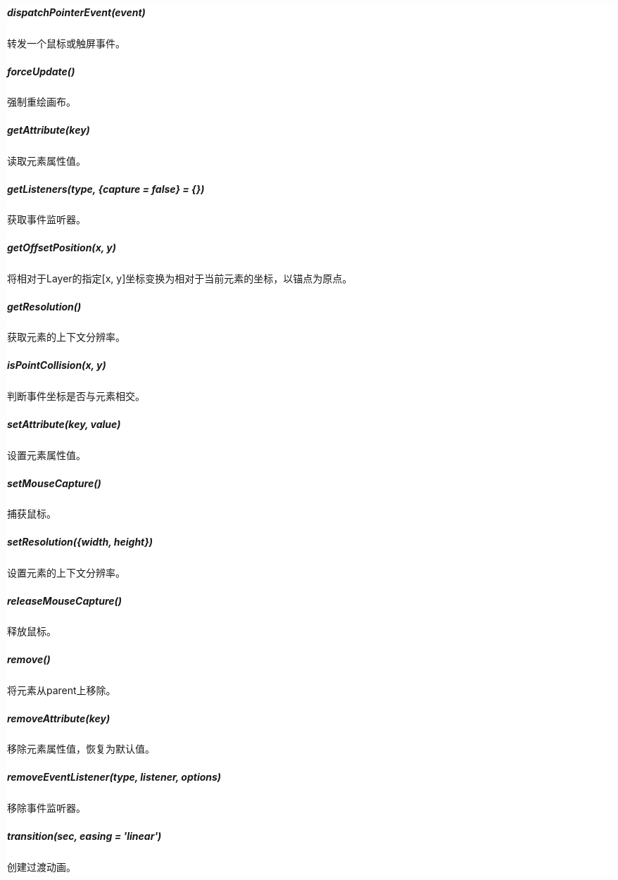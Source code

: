##### dispatchPointerEvent(event)

转发一个鼠标或触屏事件。

##### forceUpdate()

强制重绘画布。

##### getAttribute(key)

读取元素属性值。

##### getListeners(type, {capture = false} = {})

获取事件监听器。

##### getOffsetPosition(x, y)

将相对于Layer的指定[x, y]坐标变换为相对于当前元素的坐标，以锚点为原点。

##### getResolution()

获取元素的上下文分辨率。

##### isPointCollision(x, y)

判断事件坐标是否与元素相交。

##### setAttribute(key, value)

设置元素属性值。

##### setMouseCapture()

捕获鼠标。

##### setResolution({width, height})

设置元素的上下文分辨率。

##### releaseMouseCapture()

释放鼠标。

##### remove()

将元素从parent上移除。

##### removeAttribute(key)

移除元素属性值，恢复为默认值。

##### removeEventListener(type, listener, options)

移除事件监听器。

##### transition(sec, easing = 'linear')

创建过渡动画。